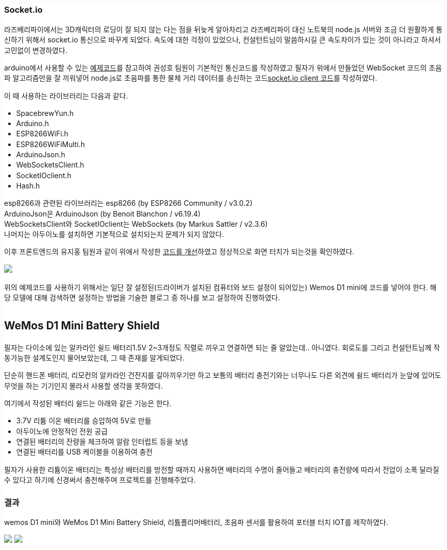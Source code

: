 ### Socket.io

라즈베리파이에서는 3D캐릭터의 로딩이 잘 되지 않는 다는 점을 뒤늦게 알아차리고 라즈베리파이 대신 노트북의 node.js 서버와 조금 더 원활하게 통신하기 위해서 socket.io 통신으로 바꾸게 되었다. 속도에 대한 걱정이 있었으나, 컨설턴트님이 말씀하시길 큰 속도차이가 있는 것이 아니라고 하셔서 고민없이 변경하였다.

arduino에서 사용할 수 있는 [예제코드](https://github.com/timum-viw/socket.io-client)를 참고하여 권성호 팀원이 기본적인 통신코드를 작성하였고 필자가 위에서 만들었던 WebSocket 코드의 초음파 알고리즘만을 잘 끼워넣어 node.js로 초음파를 통한 물체 거리 데이터를 송신하는 코드[socket.io client 코드](./codes/WebSocketClientSocketIO/WebSocketClientSocketIO.ino)를 작성하였다.

이 때 사용하는 라이브러리는 다음과 같다.
+ SpacebrewYun.h
+ Arduino.h
+ ESP8266WiFi.h
+ ESP8266WiFiMulti.h
+ ArduinoJson.h
+ WebSocketsClient.h
+ SocketIOclient.h
+ Hash.h

esp8266과 관련된 라이브러리는 esp8266 (by ESP8266 Community / v3.0.2)   
ArduinoJson은 ArduinoJson (by Benoit Blanchon / v6.19.4)   
WebSocketsClient와 SocketIOclient는 WebSockets (by Markus Sattler / v2.3.6)   
나머지는 아두이노를 설치하면 기본적으로 설치되는지 문제가 되지 않았다.

이후 프론트엔드의 유지홍 팀원과 같이 위에서 작성한 [코드를 개선](./codes/WebSocketClientSocketIO_modified/WebSocketClientSocketIO_modified.ino)하였고 정상적으로 화면 터치가 되는것을 확인하였다.

<img src="../video/ultrasonic_test1.gif" width=500>

위의 예제코드를 사용하기 위해서는 일단 잘 설정된(드라이버가 설치된 컴퓨터와 보드 설정이 되어있는) Wemos D1 mini에 코드를 넣어야 한다. 해당 모델에 대해 검색하면 설정하는 방법을 기술한 블로그 중 하나를 보고 설정하여 진행하였다.

## WeMos D1 Mini Battery Shield

필자는 다이소에 있는 알카라인 쉴드 배터리1.5V 2~3개정도 직렬로 끼우고 연결하면 되는 줄 알았는데.. 아니였다. 회로도를 그리고 컨설턴트님께 작동가능한 설계도인지 물어보았는데, 그 때 존재를 알게되었다. 

단순히 핸드폰 배터리, 리모컨의 알카라인 건전지를 갈아끼우기만 하고 보통의 배터리 충전기와는 너무나도 다른 외견에 쉴드 배터리가 눈앞에 있어도 무엇을 하는 기기인지 몰라서 사용할 생각을 못하였다.

여기에서 작성된 배터리 쉴드는 아래와 같은 기능은 한다.

- 3.7V 리튬 이온 배터리를 승압하여 5V로 만듦
- 아두이노에 안정적인 전원 공급
- 연결된 배터리의 잔량을 체크하여 알람 인터럽트 등을 보냄
- 연결된 배터리를 USB 케이블을 이용하여 충전

필자가 사용한 리튬이온 배터리는 특성상 배터리를 방전할 때까지 사용하면 배터리의 수명이 줄어들고 배터리의 충전량에 따라서 전압이 소폭 달라질 수 있다고 하기에 신경써서 충전해주며 프로젝트를 진행해주었다.

### 결과

wemos D1 mini와 WeMos D1 Mini Battery Shield, 리튬폴리머배터리, 초음파 센서를 활용하여 포터블 터치 IOT를 제작하였다.

<img src="https://user-images.githubusercontent.com/19484971/185298704-8e838b95-e6cf-46a9-85de-ec8e948f478f.jpg" width=400>

<img src="https://user-images.githubusercontent.com/19484971/185298707-3b8450af-d376-4951-b039-f5cc8aa96f7d.jpg" width=400>
